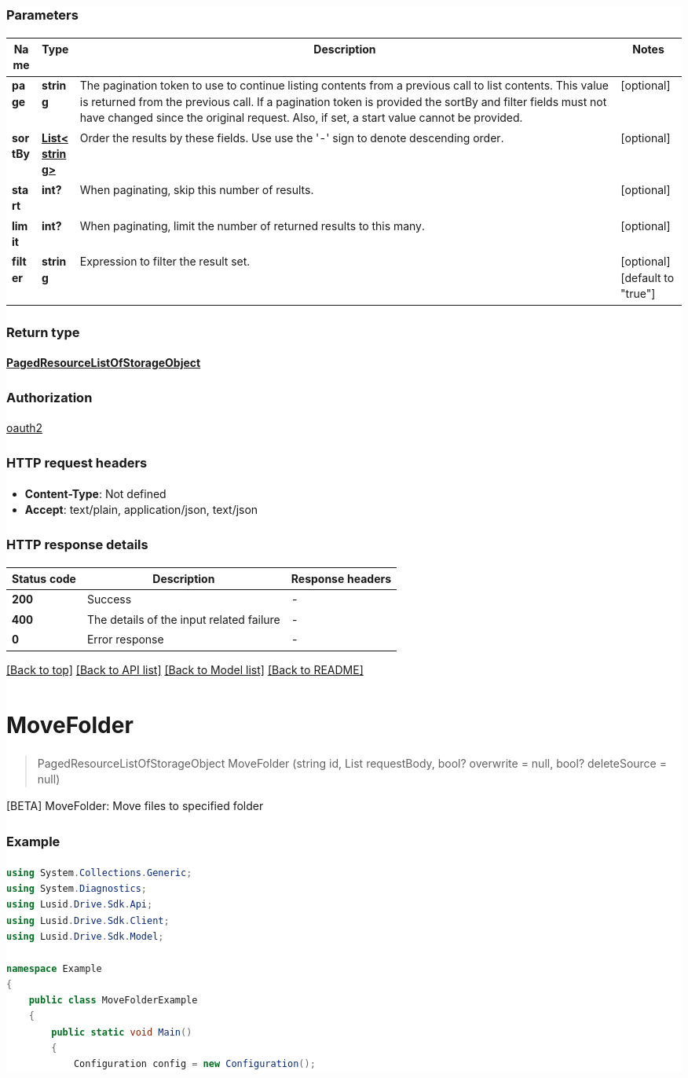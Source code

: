 ### Parameters

Name | Type | Description  | Notes
------------- | ------------- | ------------- | -------------
 **page** | **string**| The pagination token to use to continue listing contents from a previous call to list contents.              This value is returned from the previous call. If a pagination token is provided the sortBy and filter fields              must not have changed since the original request. Also, if set, a start value cannot be provided. | [optional] 
 **sortBy** | [**List&lt;string&gt;**](string.md)| Order the results by these fields. Use use the &#39;-&#39; sign to denote descending order. | [optional] 
 **start** | **int?**| When paginating, skip this number of results. | [optional] 
 **limit** | **int?**| When paginating, limit the number of returned results to this many. | [optional] 
 **filter** | **string**| Expression to filter the result set. | [optional] [default to &quot;true&quot;]

### Return type

[**PagedResourceListOfStorageObject**](PagedResourceListOfStorageObject.md)

### Authorization

[oauth2](../README.md#oauth2)

### HTTP request headers

 - **Content-Type**: Not defined
 - **Accept**: text/plain, application/json, text/json


### HTTP response details
| Status code | Description | Response headers |
|-------------|-------------|------------------|
| **200** | Success |  -  |
| **400** | The details of the input related failure |  -  |
| **0** | Error response |  -  |

[[Back to top]](#) [[Back to API list]](../README.md#documentation-for-api-endpoints) [[Back to Model list]](../README.md#documentation-for-models) [[Back to README]](../README.md)

<a name="movefolder"></a>
# **MoveFolder**
> PagedResourceListOfStorageObject MoveFolder (string id, List<string> requestBody, bool? overwrite = null, bool? deleteSource = null)

[BETA] MoveFolder: Move files to specified folder

### Example
```csharp
using System.Collections.Generic;
using System.Diagnostics;
using Lusid.Drive.Sdk.Api;
using Lusid.Drive.Sdk.Client;
using Lusid.Drive.Sdk.Model;

namespace Example
{
    public class MoveFolderExample
    {
        public static void Main()
        {
            Configuration config = new Configuration();
```